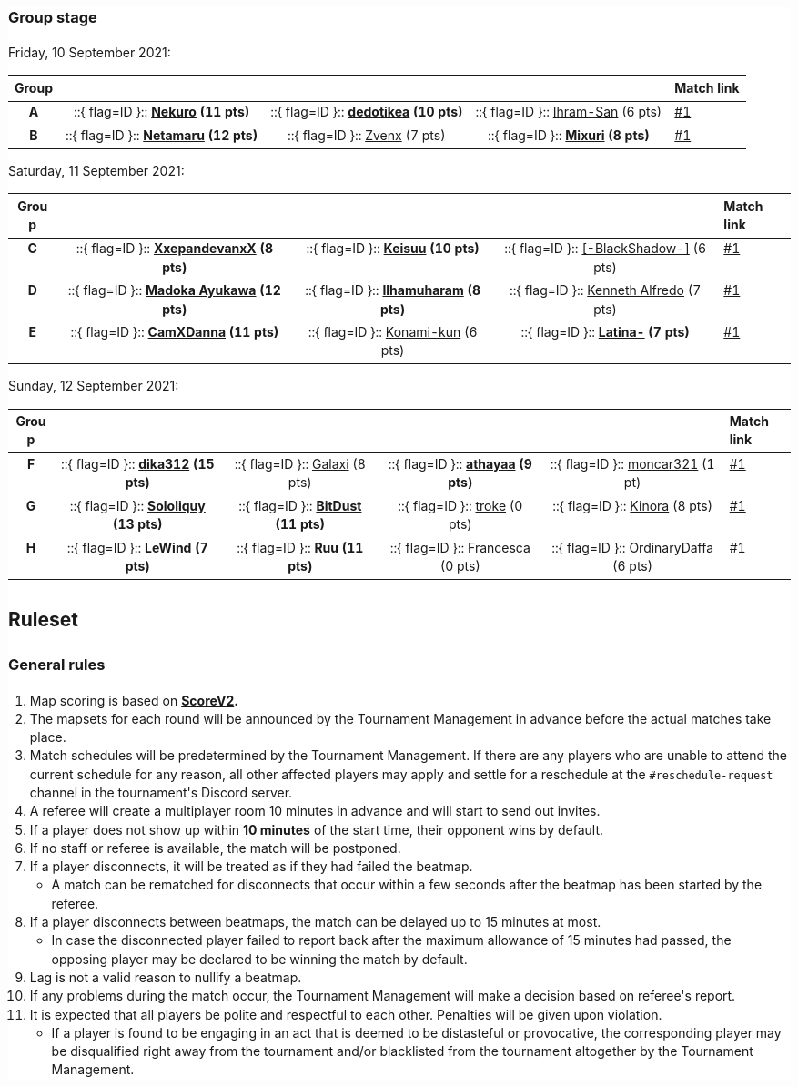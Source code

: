 ### Group stage

Friday, 10 September 2021:

| Group |  |  |  | Match link |
| :-: | :-: | :-: | :-: | :-- |
| **A** | ::{ flag=ID }:: **[Nekuro](https://osu.ppy.sh/users/3222638) (11 pts)** | ::{ flag=ID }:: **[dedotikea](https://osu.ppy.sh/users/8805157) (10 pts)** | ::{ flag=ID }:: [Ihram-San](https://osu.ppy.sh/users/9908055) (6 pts) | [#1](https://osu.ppy.sh/community/matches/90669261) |
| **B** | ::{ flag=ID }:: **[Netamaru](https://osu.ppy.sh/users/1830361) (12 pts)** | ::{ flag=ID }:: [Zvenx](https://osu.ppy.sh/users/14613788) (7 pts) | ::{ flag=ID }:: **[Mixuri](https://osu.ppy.sh/users/9153772) (8 pts)** | [#1](https://osu.ppy.sh/community/matches/90671758) |

Saturday, 11 September 2021:

| Group |  |  |  | Match link |
| :-: | :-: | :-: | :-: | :-- |
| **C** | ::{ flag=ID }:: **[XxepandevanxX](https://osu.ppy.sh/users/13194580) (8 pts)** | ::{ flag=ID }:: **[Keisuu](https://osu.ppy.sh/users/3856673) (10 pts)** | ::{ flag=ID }:: [\[-BlackShadow-\]](https://osu.ppy.sh/users/18156034) (6 pts) | [#1](https://osu.ppy.sh/community/matches/90788088) |
| **D** | ::{ flag=ID }:: **[Madoka Ayukawa](https://osu.ppy.sh/users/1595221) (12 pts)** | ::{ flag=ID }:: **[Ilhamuharam](https://osu.ppy.sh/users/7657968) (8 pts)** | ::{ flag=ID }:: [Kenneth Alfredo](https://osu.ppy.sh/users/829469) (7 pts) | [#1](https://osu.ppy.sh/community/matches/90733194) |
| **E** | ::{ flag=ID }:: **[CamXDanna](https://osu.ppy.sh/users/3243148) (11 pts)** | ::{ flag=ID }:: [Konami-kun](https://osu.ppy.sh/users/15931741) (6 pts) | ::{ flag=ID }:: **[Latina-](https://osu.ppy.sh/users/15015592) (7 pts)** | [#1](https://osu.ppy.sh/community/matches/90736348) |

Sunday, 12 September 2021:

| Group |  |  |  |  | Match link |
| :-: | :-: | :-: | :-: | :-: | :-- |
| **F** | ::{ flag=ID }:: **[dika312](https://osu.ppy.sh/users/741613) (15 pts)** | ::{ flag=ID }:: [Galaxi](https://osu.ppy.sh/users/2552435) (8 pts) | ::{ flag=ID }:: **[athayaa](https://osu.ppy.sh/users/11477302) (9 pts)** | ::{ flag=ID }:: [moncar321](https://osu.ppy.sh/users/1400073) (1 pt) | [#1](https://osu.ppy.sh/community/matches/90794859) |
| **G** | ::{ flag=ID }:: **[Sololiquy](https://osu.ppy.sh/users/4350087) (13 pts)** | ::{ flag=ID }:: **[BitDust](https://osu.ppy.sh/users/9573836) (11 pts)** | ::{ flag=ID }:: [troke](https://osu.ppy.sh/users/3133671) (0 pts) | ::{ flag=ID }:: [Kinora](https://osu.ppy.sh/users/20571283) (8 pts) | [#1](https://osu.ppy.sh/community/matches/90797826) |
| **H** | ::{ flag=ID }:: **[LeWind](https://osu.ppy.sh/users/9718235) (7 pts)** | ::{ flag=ID }:: **[Ruu](https://osu.ppy.sh/users/3212755) (11 pts)** | ::{ flag=ID }:: [Francesca](https://osu.ppy.sh/users/8995235) (0 pts) | ::{ flag=ID }:: [OrdinaryDaffa](https://osu.ppy.sh/users/8404301) (6 pts) | [#1](https://osu.ppy.sh/community/matches/90799873) |

## Ruleset

### General rules

1. Map scoring is based on **[ScoreV2](/wiki/Gameplay/Score#scorev2).**
2. The mapsets for each round will be announced by the Tournament Management in advance before the actual matches take place.
3. Match schedules will be predetermined by the Tournament Management. If there are any players who are unable to attend the current schedule for any reason, all other affected players may apply and settle for a reschedule at the `#reschedule-request` channel in the tournament's Discord server.
4. A referee will create a multiplayer room 10 minutes in advance and will start to send out invites.
5. If a player does not show up within **10 minutes** of the start time, their opponent wins by default.
6. If no staff or referee is available, the match will be postponed.
7. If a player disconnects, it will be treated as if they had failed the beatmap.
   - A match can be rematched for disconnects that occur within a few seconds after the beatmap has been started by the referee.
8. If a player disconnects between beatmaps, the match can be delayed up to 15 minutes at most.
   - In case the disconnected player failed to report back after the maximum allowance of 15 minutes had passed, the opposing player may be declared to be winning the match by default.
9. Lag is not a valid reason to nullify a beatmap.
10. If any problems during the match occur, the Tournament Management will make a decision based on referee's report.
11. It is expected that all players be polite and respectful to each other. Penalties will be given upon violation.
    - If a player is found to be engaging in an act that is deemed to be distasteful or provocative, the corresponding player may be disqualified right away from the tournament and/or blacklisted from the tournament altogether by the Tournament Management.